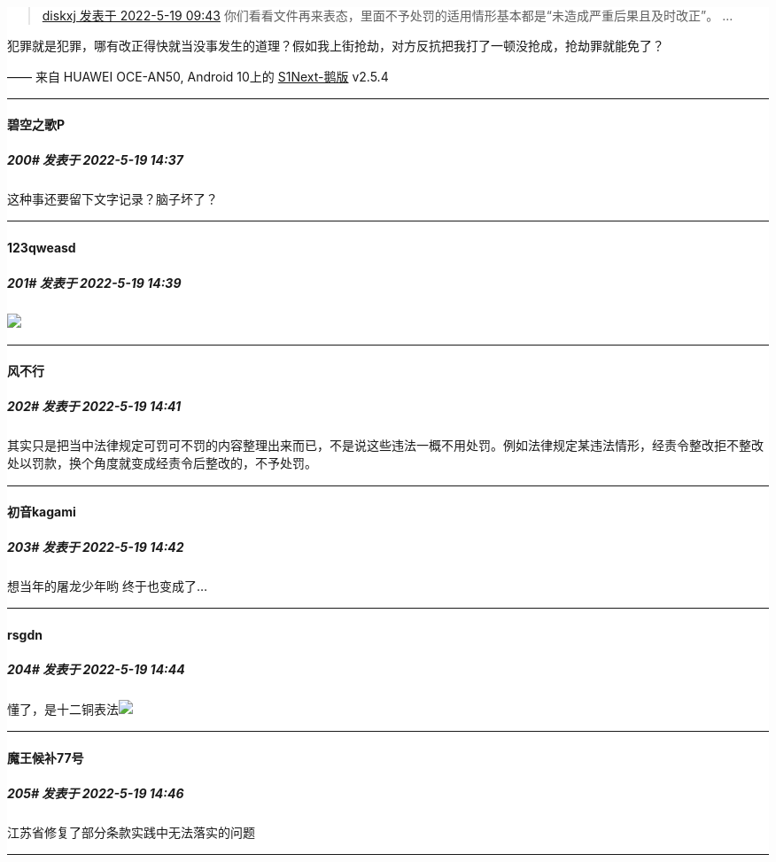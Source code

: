 <blockquote><a href="httphttps://bbs.saraba1st.com/2b/forum.php?mod=redirect&amp;goto=findpost&amp;pid=55903868&amp;ptid=2070301" target="_blank">diskxj 发表于 2022-5-19 09:43</a>
你们看看文件再来表态，里面不予处罚的适用情形基本都是“未造成严重后果且及时改正”。 ...</blockquote>
犯罪就是犯罪，哪有改正得快就当没事发生的道理？假如我上街抢劫，对方反抗把我打了一顿没抢成，抢劫罪就能免了？

—— 来自 HUAWEI OCE-AN50, Android 10上的 [S1Next-鹅版](https://github.com/ykrank/S1-Next/releases) v2.5.4

*****

####  碧空之歌P  
##### 200#       发表于 2022-5-19 14:37

这种事还要留下文字记录？脑子坏了？

*****

####  123qweasd  
##### 201#       发表于 2022-5-19 14:39

<img src="https://static.saraba1st.com/image/smiley/face2017/037.png" referrerpolicy="no-referrer">

*****

####  风不行  
##### 202#       发表于 2022-5-19 14:41

其实只是把当中法律规定可罚可不罚的内容整理出来而已，不是说这些违法一概不用处罚。例如法律规定某违法情形，经责令整改拒不整改处以罚款，换个角度就变成经责令后整改的，不予处罚。



*****

####  初音kagami  
##### 203#       发表于 2022-5-19 14:42

想当年的屠龙少年哟
终于也变成了…

*****

####  rsgdn  
##### 204#       发表于 2022-5-19 14:44

懂了，是十二铜表法<img src="https://static.saraba1st.com/image/smiley/face2017/066.png" referrerpolicy="no-referrer">

*****

####  魔王候补77号  
##### 205#       发表于 2022-5-19 14:46

江苏省修复了部分条款实践中无法落实的问题



*****
